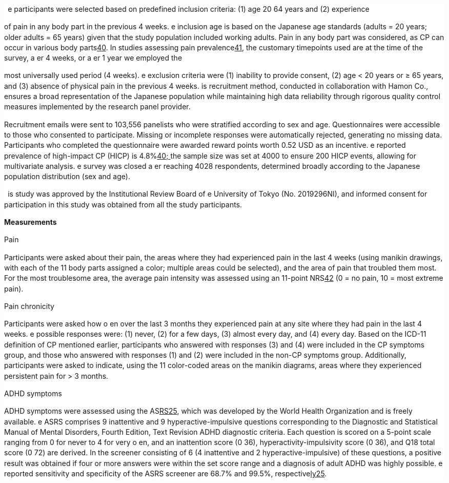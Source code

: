 ` `e participants were selected based on predefined inclusion criteria: (1) age 20 64 years and (2) experience 

of pain in any body part in the previous 4 weeks.  e inclusion age is based on the Japanese age standards (adults = 20 years; older adults = 65 years) given that the study population included working adults. Pain in any body part was considered, as CP can occur in various body parts[40](#_page10_x155.00_y663.36). In studies assessing pain prevalence[41](#_page10_x155.00_y680.36), the customary timepoints used are  at the time of the survey,   a er 4 weeks,  or  a er 1 year  we employed the 

most universally used period (4 weeks).  e exclusion criteria were (1) inability to provide consent, (2) age < 20 years or ≥ 65 years, and (3) absence of physical pain in the previous 4 weeks.  is recruitment method, conducted in collaboration with Hamon Co., ensures a broad representation of the Japanese population while maintaining high data reliability through rigorous quality control measures implemented by the research panel provider.

Recruitment emails were sent to 103,556 panelists who were stratified according to sex and age. Questionnaires were accessible to those who consented to participate. Missing or incomplete responses were automatically rejected, generating no missing data. Participants who completed the questionnaire were awarded reward points worth 0.52 USD as an incentive.  e reported prevalence of high-impact CP (HICP) is 4.8%[40; ](#_page10_x155.00_y663.36)the sample size was set at 4000 to ensure 200 HICP events, allowing for multivariate analysis.  e survey was closed a er reaching 4028 respondents, determined broadly according to the Japanese population distribution (sex and age).

` `is study was approved by the Institutional Review Board of  e University of Tokyo (No. 2019296NI), and informed consent for participation in this study was obtained from all the study participants.

**Measurements**

Pain

Participants were asked about their pain, the areas where they had experienced pain in the last 4 weeks (using manikin drawings, with each of the 11 body parts assigned a color; multiple areas could be selected), and the area of pain that troubled them most. For the most troublesome area, the average pain intensity was assessed using an 11-point NRS[42](#_page10_x155.00_y697.36) (0 = no pain, 10 = most extreme pain).

Pain chronicity

Participants were asked how o en over the last 3 months they experienced pain at any site where they had pain in the last 4 weeks.  e possible responses were: (1) never, (2) for a few days, (3) almost every day, and (4) every day. Based on the ICD-11 definition of CP mentioned earlier, participants who answered with responses (3) and (4) were included in the CP symptoms group, and those who answered with responses (1) and (2) were included in the non-CP symptoms group. Additionally, participants were asked to indicate, using the 11 color-coded areas on the manikin diagrams, areas where they experienced persistent pain for > 3 months.

ADHD symptoms

ADHD symptoms were assessed using the AS[RS25](#_page10_x155.00_y428.36), which was developed by the World Health Organization and is freely available.  e ASRS comprises 9 inattentive and 9 hyperactive-impulsive questions corresponding to the Diagnostic and Statistical Manual of Mental Disorders, Fourth Edition, Text Revision ADHD diagnostic criteria. Each question is scored on a 5-point scale ranging from 0 for  never  to 4 for  very o en,  and an inattention score (0 36), hyperactivity-impulsivity score (0 36), and Q18 total score (0 72) are derived. In the screener consisting of 6 (4 inattentive and 2 hyperactive-impulsive) of these questions, a positive result was obtained if four or more answers were within the set score range and a diagnosis of adult ADHD was highly possible.  e reported sensitivity and specificity of the ASRS screener are 68.7% and 99.5%, respective[ly25](#_page10_x155.00_y428.36).
